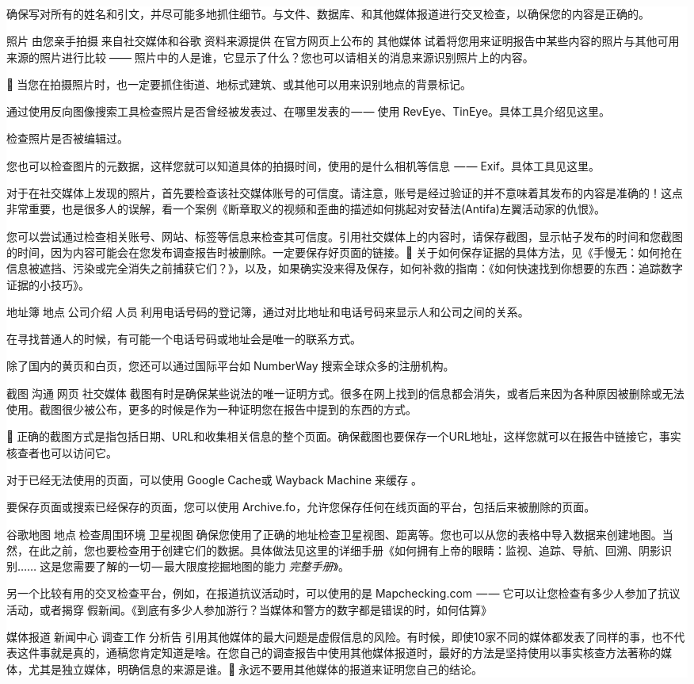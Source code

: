 确保写对所有的姓名和引文，并尽可能多地抓住细节。与文件、数据库、和其他媒体报道进行交叉检查，以确保您的内容是正确的。

照片
由您亲手拍摄
来自社交媒体和谷歌
资料来源提供
在官方网页上公布的
其他媒体
试着将您用来证明报告中某些内容的照片与其他可用来源的照片进行比较 —— 照片中的人是谁，它显示了什么？您也可以请相关的消息来源识别照片上的内容。

📌 当您在拍摄照片时，也一定要抓住街道、地标式建筑、或其他可以用来识别地点的背景标记。

通过使用反向图像搜索工具检查照片是否曾经被发表过、在哪里发表的 — — 使用 RevEye、TinEye。具体工具介绍见这里。

检查照片是否被编辑过。

您也可以检查图片的元数据，这样您就可以知道具体的拍摄时间，使用的是什么相机等信息  — — Exif。具体工具见这里。

对于在社交媒体上发现的照片，首先要检查该社交媒体账号的可信度。请注意，账号是经过验证的并不意味着其发布的内容是准确的！这点非常重要，也是很多人的误解，看一个案例《断章取义的视频和歪曲的描述如何挑起对安替法(Antifa)左翼活动家的仇恨》。

您可以尝试通过检查相关账号、网站、标签等信息来检查其可信度。引用社交媒体上的内容时，请保存截图，显示帖子发布的时间和您截图的时间，因为内容可能会在您发布调查报告时被删除。一定要保存好页面的链接。📌 关于如何保存证据的具体方法，见《手慢无：如何抢在信息被遮挡、污染或完全消失之前捕获它们？》，以及，如果确实没来得及保存，如何补救的指南：《如何快速找到你想要的东西：追踪数字证据的小技巧》。

地址簿 
地点
公司介绍
人员
利用电话号码的登记簿，通过对比地址和电话号码来显示人和公司之间的关系。

在寻找普通人的时候，有可能一个电话号码或地址会是唯一的联系方式。

除了国内的黄页和白页，您还可以通过国际平台如 NumberWay 搜索全球众多的注册机构。

截图
沟通
网页
社交媒体
截图有时是确保某些说法的唯一证明方式。很多在网上找到的信息都会消失，或者后来因为各种原因被删除或无法使用。截图很少被公布，更多的时候是作为一种证明您在报告中提到的东西的方式。

📌 正确的截图方式是指包括日期、URL和收集相关信息的整个页面。确保截图也要保存一个URL地址，这样您就可以在报告中链接它，事实核查者也可以访问它。

对于已经无法使用的页面，可以使用 Google Cache或 Wayback Machine 来缓存 。

要保存页面或搜索已经保存的页面，您可以使用 Archive.fo，允许您保存任何在线页面的平台，包括后来被删除的页面。

谷歌地图
 地点
检查周围环境
卫星视图
确保您使用了正确的地址检查卫星视图、距离等。您也可以从您的表格中导入数据来创建地图。当然，在此之前，您也要检查用于创建它们的数据。具体做法见这里的详细手册《如何拥有上帝的眼睛：监视、追踪、导航、回溯、阴影识别…… 这是您需要了解的一切 — 最大限度挖掘地图的能力 *完整手册*》。

另一个比较有用的交叉检查平台，例如，在报道抗议活动时，可以使用的是 Mapchecking.com  — — 它可以让您检查有多少人参加了抗议活动，或者揭穿 假新闻。《到底有多少人参加游行？当媒体和警方的数字都是错误的时，如何估算》

媒体报道 
新闻中心
调查工作
分析告
引用其他媒体的最大问题是虚假信息的风险。有时候，即使10家不同的媒体都发表了同样的事，也不代表这件事就是真的，通稿您肯定知道是啥。在您自己的调查报告中使用其他媒体报道时，最好的方法是坚持使用以事实核查方法著称的媒体，尤其是独立媒体，明确信息的来源是谁。📌 永远不要用其他媒体的报道来证明您自己的结论。
